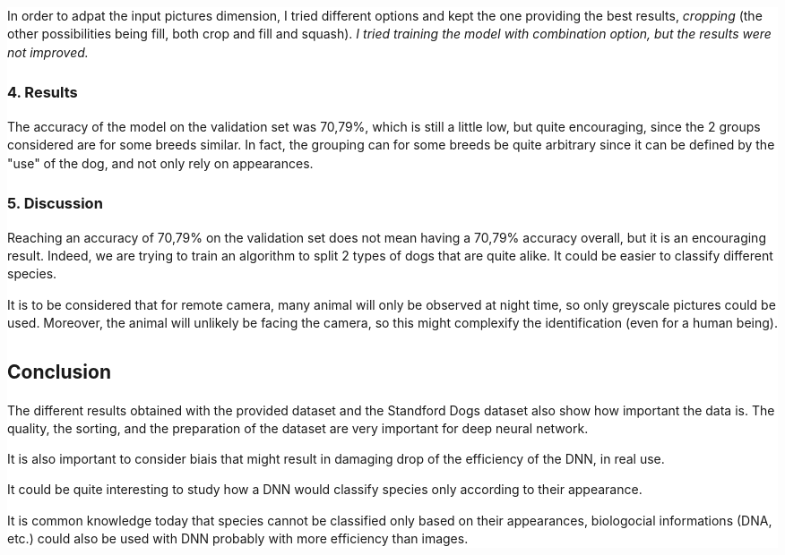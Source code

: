 In order to adpat the input pictures dimension, I tried different options and kept the one providing the best results, _cropping_ (the other possibilities being fill, both crop and fill and squash). _I tried training the model with combination option, but the results were not improved._


### 4. Results <a name="2-4"></a>

The accuracy of the model on the validation set was 70,79%, which is still a little low, but quite encouraging, since the 2 groups considered are for some breeds similar. In fact, the grouping can for some breeds be quite arbitrary since it can be defined by the "use" of the dog, and not only rely on appearances.

### 5. Discussion <a name="2-5"></a>

Reaching an accuracy of 70,79% on the validation set does not mean having a 70,79% accuracy overall, but it is an encouraging result. Indeed, we are trying to train an algorithm to split 2 types of dogs that are quite alike. It could be easier to classify different species.

It is to be considered that for remote camera, many animal will only be observed at night time, so only greyscale pictures could be used. Moreover, the animal will unlikely be facing the camera, so this might complexify the identification (even for a human being).

## Conclusion <a name="part3"></a>

The different results obtained with the provided dataset and the Standford Dogs dataset also show how important the data is. The quality, the sorting, and the preparation of the dataset are very important for deep neural network.

It is also important to consider biais that might result in damaging drop of the efficiency of the DNN, in real use.

It could be quite interesting to study how a DNN would classify species only according to their appearance.

It is common knowledge today that species cannot be classified only based on their appearances, biologocial informations (DNA, etc.) could also be used with DNN probably with more efficiency than images.
